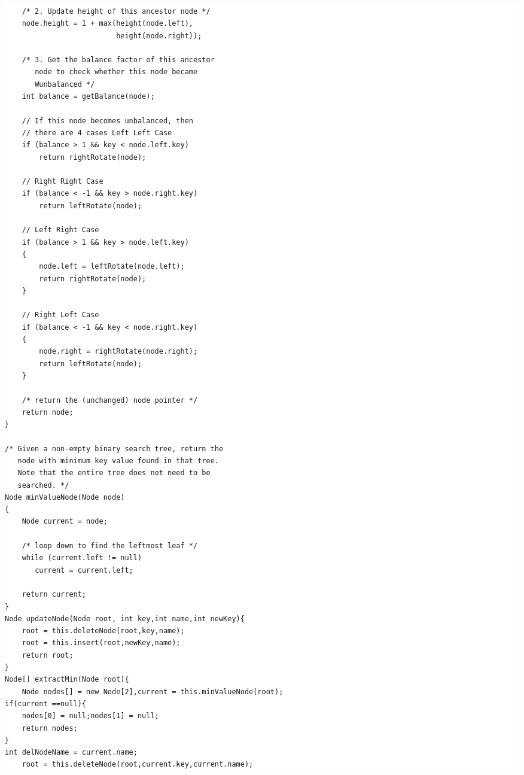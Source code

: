         /* 2. Update height of this ancestor node */
        node.height = 1 + max(height(node.left),
                              height(node.right));

        /* 3. Get the balance factor of this ancestor
           node to check whether this node became
           Wunbalanced */
        int balance = getBalance(node);

        // If this node becomes unbalanced, then
        // there are 4 cases Left Left Case
        if (balance > 1 && key < node.left.key)
            return rightRotate(node);

        // Right Right Case
        if (balance < -1 && key > node.right.key)
            return leftRotate(node);

        // Left Right Case
        if (balance > 1 && key > node.left.key)
        {
            node.left = leftRotate(node.left);
            return rightRotate(node);
        }

        // Right Left Case
        if (balance < -1 && key < node.right.key)
        {
            node.right = rightRotate(node.right);
            return leftRotate(node);
        }

        /* return the (unchanged) node pointer */
        return node;
    }

    /* Given a non-empty binary search tree, return the
       node with minimum key value found in that tree.
       Note that the entire tree does not need to be
       searched. */
    Node minValueNode(Node node)
    {
        Node current = node;

        /* loop down to find the leftmost leaf */
        while (current.left != null)
           current = current.left;

        return current;
    }
    Node updateNode(Node root, int key,int name,int newKey){
        root = this.deleteNode(root,key,name);
        root = this.insert(root,newKey,name);
        return root;
    }
    Node[] extractMin(Node root){
        Node nodes[] = new Node[2],current = this.minValueNode(root);
	if(current ==null){
		nodes[0] = null;nodes[1] = null;
		return nodes;
	}
	int delNodeName = current.name;
        root = this.deleteNode(root,current.key,current.name);
        